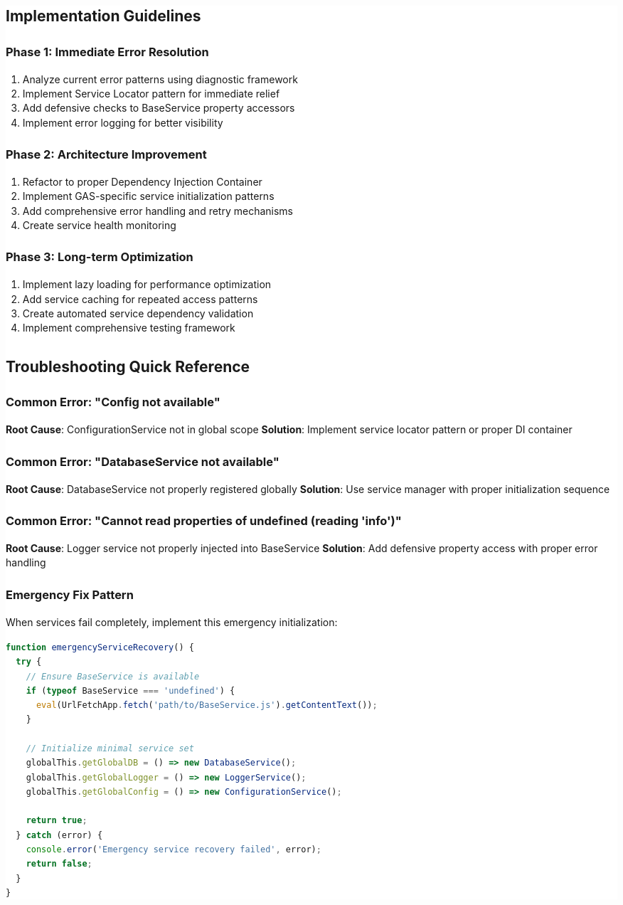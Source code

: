 
## Implementation Guidelines

### Phase 1: Immediate Error Resolution
1. Analyze current error patterns using diagnostic framework
2. Implement Service Locator pattern for immediate relief
3. Add defensive checks to BaseService property accessors
4. Implement error logging for better visibility

### Phase 2: Architecture Improvement
1. Refactor to proper Dependency Injection Container
2. Implement GAS-specific service initialization patterns
3. Add comprehensive error handling and retry mechanisms
4. Create service health monitoring

### Phase 3: Long-term Optimization
1. Implement lazy loading for performance optimization
2. Add service caching for repeated access patterns
3. Create automated service dependency validation
4. Implement comprehensive testing framework

## Troubleshooting Quick Reference

### Common Error: "Config not available"
**Root Cause**: ConfigurationService not in global scope
**Solution**: Implement service locator pattern or proper DI container

### Common Error: "DatabaseService not available"
**Root Cause**: DatabaseService not properly registered globally
**Solution**: Use service manager with proper initialization sequence

### Common Error: "Cannot read properties of undefined (reading 'info')"
**Root Cause**: Logger service not properly injected into BaseService
**Solution**: Add defensive property access with proper error handling

### Emergency Fix Pattern
When services fail completely, implement this emergency initialization:
```javascript
function emergencyServiceRecovery() {
  try {
    // Ensure BaseService is available
    if (typeof BaseService === 'undefined') {
      eval(UrlFetchApp.fetch('path/to/BaseService.js').getContentText());
    }
    
    // Initialize minimal service set
    globalThis.getGlobalDB = () => new DatabaseService();
    globalThis.getGlobalLogger = () => new LoggerService();
    globalThis.getGlobalConfig = () => new ConfigurationService();
    
    return true;
  } catch (error) {
    console.error('Emergency service recovery failed', error);
    return false;
  }
}
```
